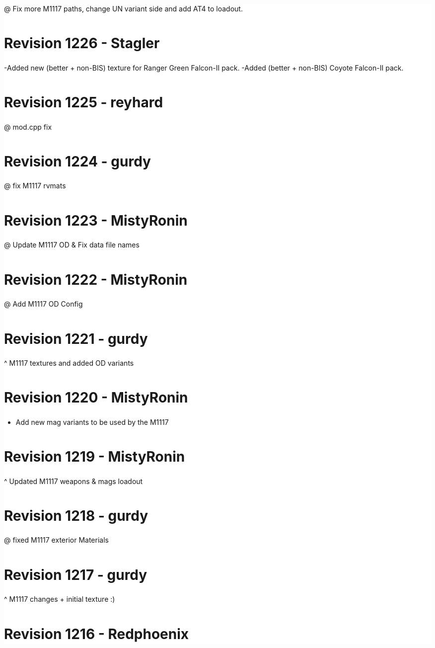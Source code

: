 @ Fix more M1117 paths, change UN variant side and add AT4 to loadout. 

# Revision 1226 - Stagler

-Added new (better + non-BIS) texture for Ranger Green Falcon-II pack.
-Added (better + non-BIS) Coyote Falcon-II pack.

# Revision 1225 - reyhard

@ mod.cpp fix

# Revision 1224 - gurdy

@ fix M1117 rvmats

# Revision 1223 - MistyRonin

@ Update M1117 OD & Fix data file names

# Revision 1222 - MistyRonin

@ Add M1117 OD Config

# Revision 1221 - gurdy

^ M1117 textures and added OD variants

# Revision 1220 - MistyRonin

+ Add new mag variants to be used by the M1117

# Revision 1219 - MistyRonin

^ Updated M1117 weapons & mags loadout

# Revision 1218 - gurdy

@ fixed M1117 exterior Materials

# Revision 1217 - gurdy

^ M1117 changes + initial texture :)

# Revision 1216 - Redphoenix

